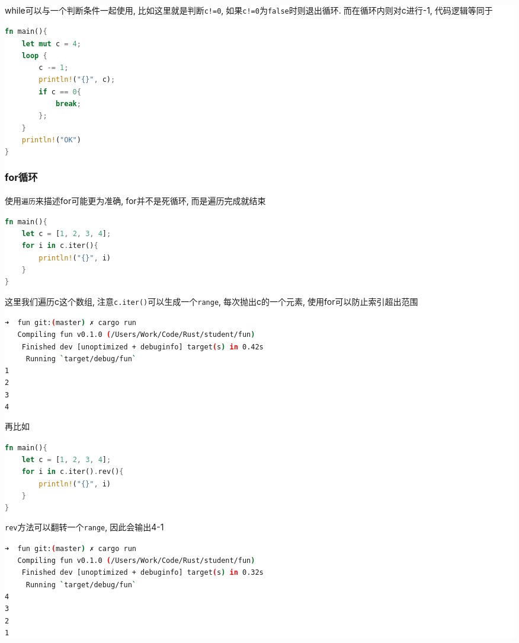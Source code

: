 while可以与一个判断条件一起使用, 比如这里就是判断`c!=0`, 如果`c!=0`为`false`时则退出循环. 而在循环内则对c进行-1, 代码逻辑等同于

``` rust
fn main(){
    let mut c = 4;
    loop {
        c -= 1;
        println!("{}", c);
        if c == 0{
            break;
        };
    }
    println!("OK")
}
```

### for循环

使用`遍历`来描述for可能更为准确, for并不是死循环, 而是遍历完成就结束

``` rust
fn main(){
    let c = [1, 2, 3, 4];
    for i in c.iter(){
        println!("{}", i)
    }
}
```

这里我们遍历c这个数组, 注意`c.iter()`可以生成一个`range`, 每次抛出c的一个元素, 使用for可以防止索引超出范围

``` bash
➜  fun git:(master) ✗ cargo run
   Compiling fun v0.1.0 (/Users/Work/Code/Rust/student/fun)
    Finished dev [unoptimized + debuginfo] target(s) in 0.42s
     Running `target/debug/fun`
1
2
3
4
```

再比如

``` rust
fn main(){
    let c = [1, 2, 3, 4];
    for i in c.iter().rev(){
        println!("{}", i)
    }
}
```

`rev`方法可以翻转一个`range`, 因此会输出4-1

``` bash
➜  fun git:(master) ✗ cargo run
   Compiling fun v0.1.0 (/Users/Work/Code/Rust/student/fun)
    Finished dev [unoptimized + debuginfo] target(s) in 0.32s
     Running `target/debug/fun`
4
3
2
1
```

